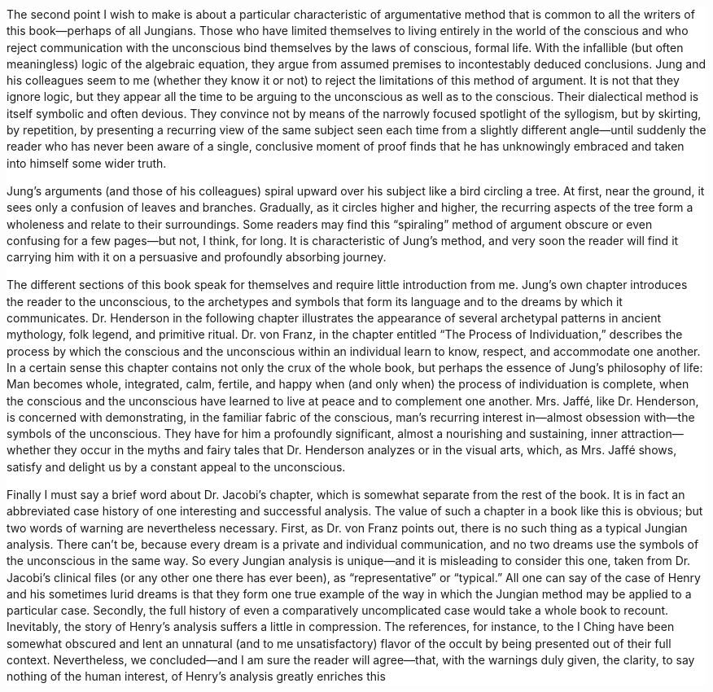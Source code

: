 The second point I wish to make is about a particular characteristic of
argumentative method that is common to all the writers of this book—perhaps of
all Jungians. Those who have limited themselves to living entirely in the world
of the conscious and who reject communication with the unconscious bind
themselves by the laws of conscious, formal life. With the infallible (but
often meaningless) logic of the algebraic equation, they argue from assumed
premises to incontestably deduced conclusions. Jung and his colleagues seem to
me (whether they know it or not) to reject the limitations of this method of
argument. It is not that they ignore logic, but they appear all the time to be
arguing to the unconscious as well as to the conscious. Their dialectical
method is itself symbolic and often devious. They convince not by means of the
narrowly focused spotlight of the syllogism, but by skirting, by repetition, by
presenting a recurring view of the same subject seen each time from a slightly
different angle—until suddenly the reader who has never been aware of a single,
conclusive moment of proof finds that he has unknowingly embraced and taken
into himself some wider truth.

Jung’s arguments (and those of his colleagues) spiral upward over his subject
like a bird circling a tree. At first, near the ground, it sees only a
confusion of leaves and branches. Gradually, as it circles higher and higher,
the recurring aspects of the tree form a wholeness and relate to their
surroundings. Some readers may find this “spiraling” method of argument obscure
or even confusing for a few pages—but not, I think, for long. It is
characteristic of Jung’s method, and very soon the reader will find it carrying
him with it on a persuasive and profoundly absorbing journey.

The different sections of this book speak for themselves and require little
introduction from me. Jung’s own chapter introduces the reader to the
unconscious, to the archetypes and symbols that form its language and to the
dreams by which it communicates. Dr. Henderson in the following chapter
illustrates the appearance of several archetypal patterns in ancient mythology,
folk legend, and primitive ritual. Dr. von Franz, in the chapter entitled “The
Process of Individuation,” describes the process by which the conscious and the
unconscious within an individual learn to know, respect, and accommodate one
another. In a certain sense this chapter contains not only the crux of the
whole book, but perhaps the essence of Jung’s philosophy of life: Man becomes
whole, integrated, calm, fertile, and happy when (and only when) the process of
individuation is complete, when the conscious and the unconscious have learned
to live at peace and to complement one another. Mrs. Jaffé, like Dr. Henderson,
is concerned with demonstrating, in the familiar fabric of the conscious, man’s
recurring interest in—almost obsession with—the symbols of the unconscious.
They have for him a profoundly significant, almost a nourishing and sustaining,
inner attraction—whether they occur in the myths and fairy tales that Dr.
Henderson analyzes or in the visual arts, which, as Mrs. Jaffé shows, satisfy
and delight us by a constant appeal to the unconscious.

Finally I must say a brief word about Dr. Jacobi’s chapter, which is somewhat
separate from the rest of the book. It is in fact an abbreviated case history
of one interesting and successful analysis. The value of such a chapter in a
book like this is obvious; but two words of warning are nevertheless necessary.
First, as Dr. von Franz points out, there is no such thing as a typical Jungian
analysis. There can’t be, because every dream is a private and individual
communication, and no two dreams use the symbols of the unconscious in the same
way. So every Jungian analysis is unique—and it is misleading to consider this
one, taken from Dr. Jacobi’s clinical files (or any other one there has ever
been), as “representative” or “typical.” All one can say of the case of Henry
and his sometimes lurid dreams is that they form one true example of the way in
which the Jungian method may be applied to a particular case. Secondly, the
full history of even a comparatively uncomplicated case would take a whole book
to recount. Inevitably, the story of Henry’s analysis suffers a little in
compression. The references, for instance, to the I Ching have been somewhat
obscured and lent an unnatural (and to me unsatisfactory) flavor of the occult
by being presented out of their full context. Nevertheless, we concluded—and I
am sure the reader will agree—that, with the warnings duly given, the clarity,
to say nothing of the human interest, of Henry’s analysis greatly enriches this
